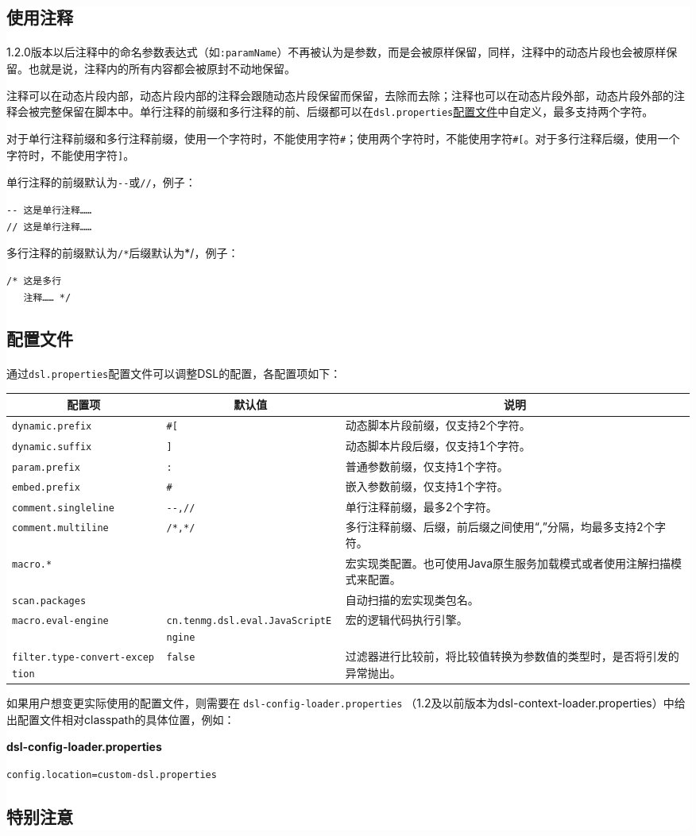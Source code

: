 ## 使用注释

1.2.0版本以后注释中的命名参数表达式（如`:paramName`）不再被认为是参数，而是会被原样保留，同样，注释中的动态片段也会被原样保留。也就是说，注释内的所有内容都会被原封不动地保留。

注释可以在动态片段内部，动态片段内部的注释会跟随动态片段保留而保留，去除而去除；注释也可以在动态片段外部，动态片段外部的注释会被完整保留在脚本中。单行注释的前缀和多行注释的前、后缀都可以在`dsl.properties`[配置文件](#%E9%85%8D%E7%BD%AE%E6%96%87%E4%BB%B6)中自定义，最多支持两个字符。

对于单行注释前缀和多行注释前缀，使用一个字符时，不能使用字符`#`；使用两个字符时，不能使用字符`#[`。对于多行注释后缀，使用一个字符时，不能使用字符`]`。

单行注释的前缀默认为`--`或`//`，例子：

```
-- 这是单行注释……
// 这是单行注释……
```

多行注释的前缀默认为`/*`后缀默认为*/，例子：

```
/* 这是多行
   注释…… */
```

## 配置文件

通过`dsl.properties`配置文件可以调整DSL的配置，各配置项如下：


配置项                          |                默认值                | 说明
-------------------------------|--------------------------------------|--------------------------------
`dynamic.prefix`               |                 `#[`                 | 动态脚本片段前缀，仅支持2个字符。
`dynamic.suffix`               |                  `]`                 | 动态脚本片段后缀，仅支持1个字符。
`param.prefix`                 |                  `:`                 | 普通参数前缀，仅支持1个字符。
`embed.prefix`                 |                  `#`                 | 嵌入参数前缀，仅支持1个字符。
`comment.singleline`           |                `--,//`               | 单行注释前缀，最多2个字符。
`comment.multiline`            |                `/*,*/`               | 多行注释前缀、后缀，前后缀之间使用“,”分隔，均最多支持2个字符。
`macro.*`                      |                                      | 宏实现类配置。也可使用Java原生服务加载模式或者使用注解扫描模式来配置。
`scan.packages`                |                                      | 自动扫描的宏实现类包名。
`macro.eval-engine`            | `cn.tenmg.dsl.eval.JavaScriptEngine` | 宏的逻辑代码执行引擎。
`filter.type-convert-exception`|               `false`                | 过滤器进行比较前，将比较值转换为参数值的类型时，是否将引发的异常抛出。

如果用户想变更实际使用的配置文件，则需要在 `dsl-config-loader.properties` （1.2及以前版本为dsl-context-loader.properties）中给出配置文件相对classpath的具体位置，例如：

 **dsl-config-loader.properties** 

```
config.location=custom-dsl.properties
```

## 特别注意
